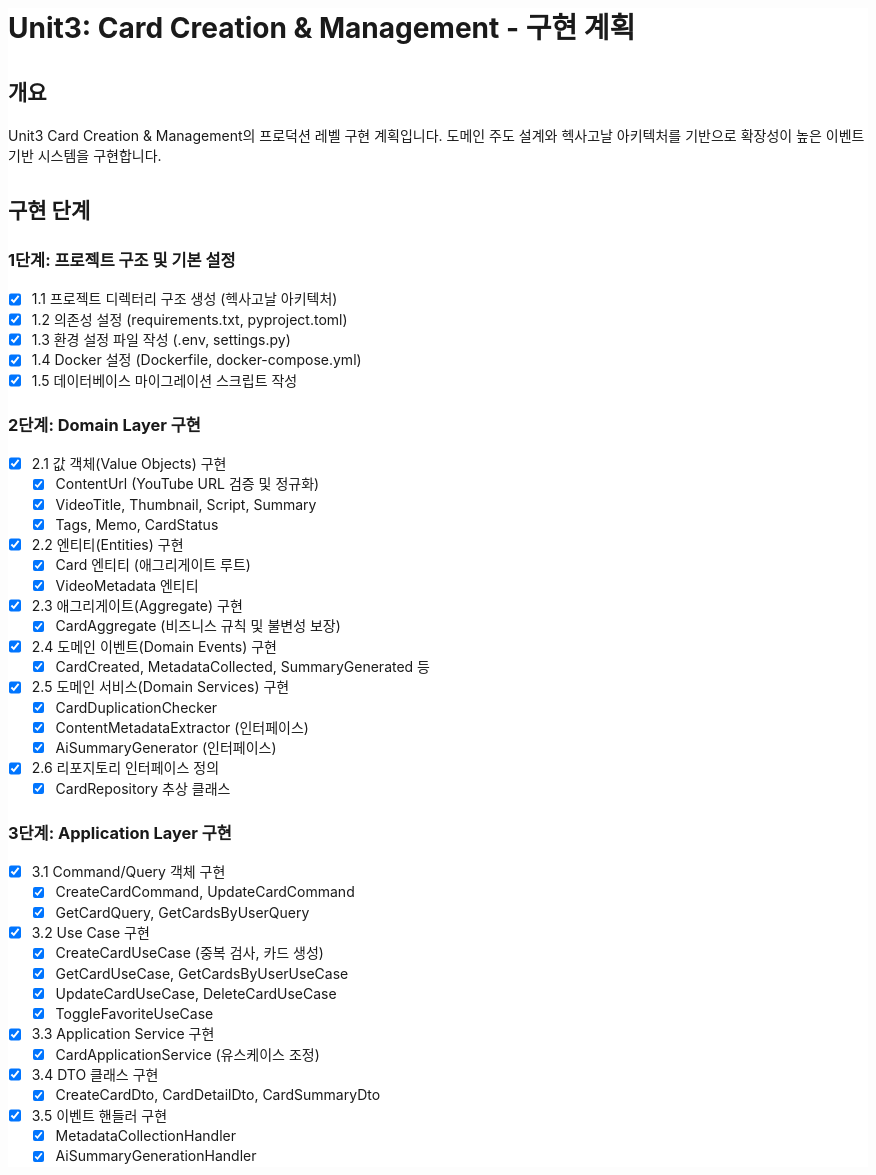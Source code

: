 # Unit3: Card Creation & Management - 구현 계획

## 개요
Unit3 Card Creation & Management의 프로덕션 레벨 구현 계획입니다. 도메인 주도 설계와 헥사고날 아키텍처를 기반으로 확장성이 높은 이벤트 기반 시스템을 구현합니다.

## 구현 단계

### 1단계: 프로젝트 구조 및 기본 설정
- [x] 1.1 프로젝트 디렉터리 구조 생성 (헥사고날 아키텍처)
- [x] 1.2 의존성 설정 (requirements.txt, pyproject.toml)
- [x] 1.3 환경 설정 파일 작성 (.env, settings.py)
- [x] 1.4 Docker 설정 (Dockerfile, docker-compose.yml)
- [x] 1.5 데이터베이스 마이그레이션 스크립트 작성

### 2단계: Domain Layer 구현
- [x] 2.1 값 객체(Value Objects) 구현
  - [x] ContentUrl (YouTube URL 검증 및 정규화)
  - [x] VideoTitle, Thumbnail, Script, Summary
  - [x] Tags, Memo, CardStatus
- [x] 2.2 엔티티(Entities) 구현
  - [x] Card 엔티티 (애그리게이트 루트)
  - [x] VideoMetadata 엔티티
- [x] 2.3 애그리게이트(Aggregate) 구현
  - [x] CardAggregate (비즈니스 규칙 및 불변성 보장)
- [x] 2.4 도메인 이벤트(Domain Events) 구현
  - [x] CardCreated, MetadataCollected, SummaryGenerated 등
- [x] 2.5 도메인 서비스(Domain Services) 구현
  - [x] CardDuplicationChecker
  - [x] ContentMetadataExtractor (인터페이스)
  - [x] AiSummaryGenerator (인터페이스)
- [x] 2.6 리포지토리 인터페이스 정의
  - [x] CardRepository 추상 클래스

### 3단계: Application Layer 구현
- [x] 3.1 Command/Query 객체 구현
  - [x] CreateCardCommand, UpdateCardCommand
  - [x] GetCardQuery, GetCardsByUserQuery
- [x] 3.2 Use Case 구현
  - [x] CreateCardUseCase (중복 검사, 카드 생성)
  - [x] GetCardUseCase, GetCardsByUserUseCase
  - [x] UpdateCardUseCase, DeleteCardUseCase
  - [x] ToggleFavoriteUseCase
- [x] 3.3 Application Service 구현
  - [x] CardApplicationService (유스케이스 조정)
- [x] 3.4 DTO 클래스 구현
  - [x] CreateCardDto, CardDetailDto, CardSummaryDto
- [x] 3.5 이벤트 핸들러 구현
  - [x] MetadataCollectionHandler
  - [x] AiSummaryGenerationHandler
